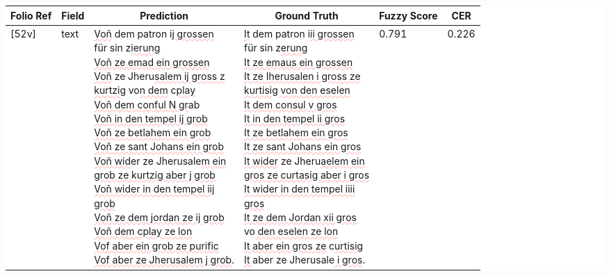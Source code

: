 <style>
.diff { text-decoration: underline; text-decoration-color: #ffcccc; text-decoration-style: wavy; }
</style>

| Folio Ref | Field | Prediction | Ground Truth | Fuzzy Score | CER |
|-----------|-------|------------|--------------|-------------|-----|
| [52v] | text | <span class="diff">Voñ</span> dem patron i<span class="diff">j grossen<br></span>für sin z<span class="diff">ierung<br>Voñ ze emad ein grossen<br>Voñ</span> ze Jheru<span class="diff">salem ij gross z<br>kurtzig</span> vo<span class="diff">n dem</span> c<span class="diff">play<br>Voñ dem conful N gr</span>ab<span class="diff"><br>Voñ in den tempel ij grob<br>Voñ ze betlahem ein grob<br>Voñ ze sant Johans ein grob<br>Voñ wid</span>er ze Jherusale<span class="diff">m ein<br>grob ze kurtzig aber j grob<br>Voñ wider in den tempel iij<br>grob<br>Voñ ze dem jordan ze ij grob<br>Voñ dem cplay ze lon<br>Vof aber ein grob ze purific<br>Vof aber ze Jherusalem j grob</span>. | <span class="diff">It</span> dem patron i<span class="diff">ii grossen<br> </span>für sin z<span class="diff">erung<br> It ze emaus ein grossen<br> It ze Iherusalen i gross ze<br> kurtisig von den eselen<br> It dem consul v gros<br> It in den tempel ii gros<br> It ze betlahem ein gros<br> It ze sant Johans ein gros<br> It wider</span> ze Jheru<span class="diff">aelem ein<br> gros ze curtasig aber i gros<br> It wider in den tempel iiii<br> gros<br> It ze dem Jordan xii gros<br></span> vo<span class="diff"> den eselen ze lon<br> It aber ein gros ze</span> c<span class="diff">urtisig<br> It </span>aber ze Jherusale<span class="diff"> i gros</span>. | 0.791 | 0.226 |



